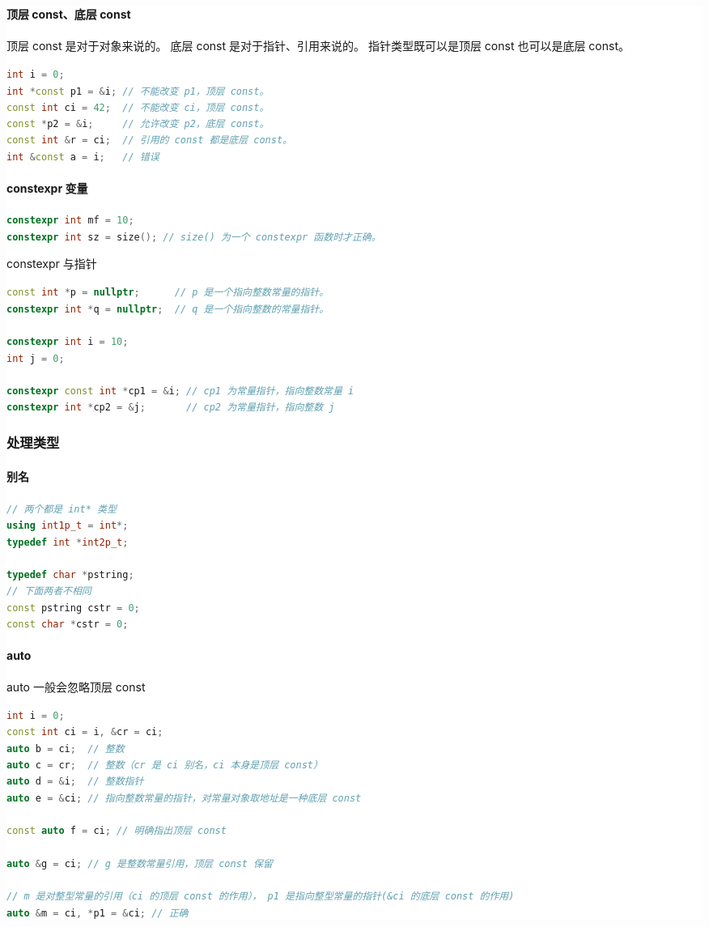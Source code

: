 #### 顶层 const、底层 const

顶层 const 是对于对象来说的。
底层 const 是对于指针、引用来说的。
指针类型既可以是顶层 const 也可以是底层 const。

```cpp
int i = 0;
int *const p1 = &i; // 不能改变 p1，顶层 const。
const int ci = 42;  // 不能改变 ci，顶层 const。
const *p2 = &i;     // 允许改变 p2，底层 const。
const int &r = ci;  // 引用的 const 都是底层 const。
int &const a = i;   // 错误
```

#### constexpr 变量

```cpp
constexpr int mf = 10;
constexpr int sz = size(); // size() 为一个 constexpr 函数时才正确。
```

constexpr 与指针

```cpp
const int *p = nullptr;      // p 是一个指向整数常量的指针。
constexpr int *q = nullptr;  // q 是一个指向整数的常量指针。

constexpr int i = 10;
int j = 0;

constexpr const int *cp1 = &i; // cp1 为常量指针，指向整数常量 i
constexpr int *cp2 = &j;       // cp2 为常量指针，指向整数 j
```

### 处理类型

#### 别名

```cpp
// 两个都是 int* 类型
using int1p_t = int*;
typedef int *int2p_t;

typedef char *pstring;
// 下面两者不相同
const pstring cstr = 0;
const char *cstr = 0;
```

#### auto

auto 一般会忽略顶层 const

```cpp
int i = 0;
const int ci = i, &cr = ci;
auto b = ci;  // 整数
auto c = cr;  // 整数（cr 是 ci 别名，ci 本身是顶层 const）
auto d = &i;  // 整数指针
auto e = &ci; // 指向整数常量的指针，对常量对象取地址是一种底层 const

const auto f = ci; // 明确指出顶层 const

auto &g = ci; // g 是整数常量引用，顶层 const 保留

// m 是对整型常量的引用（ci 的顶层 const 的作用）， p1 是指向整型常量的指针(&ci 的底层 const 的作用)
auto &m = ci, *p1 = &ci; // 正确
```